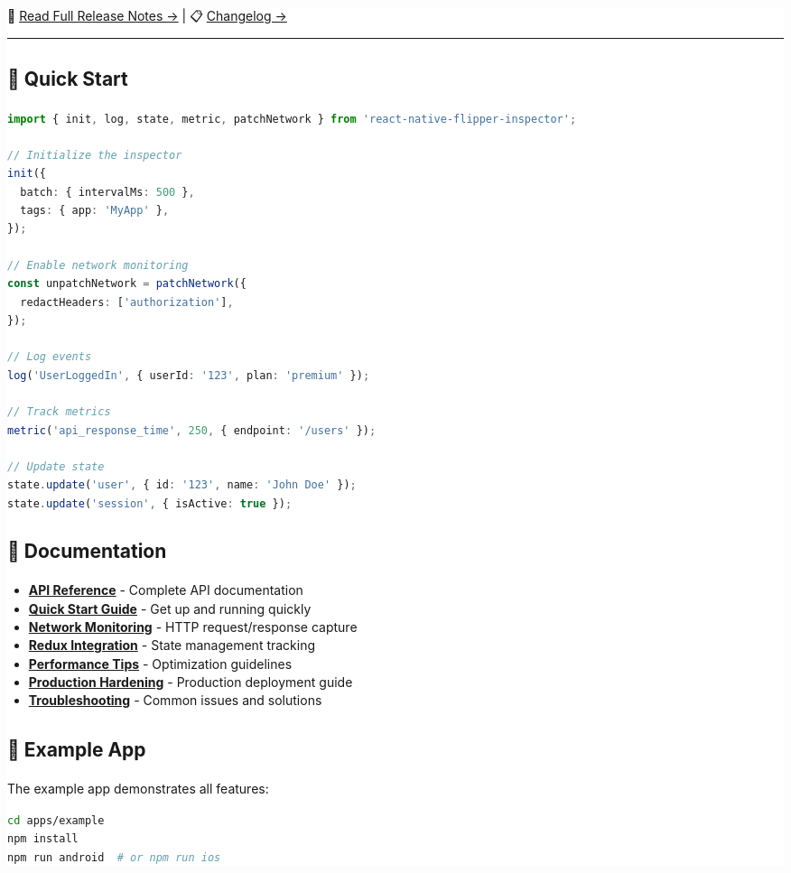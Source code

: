 📖 [Read Full Release Notes →](./RELEASE_NOTES_v1.0.8.md) | 📋 [Changelog →](./packages/react-native-flipper-inspector/CHANGELOG.md)

---

## 🚀 Quick Start

```typescript
import { init, log, state, metric, patchNetwork } from 'react-native-flipper-inspector';

// Initialize the inspector
init({
  batch: { intervalMs: 500 },
  tags: { app: 'MyApp' },
});

// Enable network monitoring
const unpatchNetwork = patchNetwork({
  redactHeaders: ['authorization'],
});

// Log events
log('UserLoggedIn', { userId: '123', plan: 'premium' });

// Track metrics
metric('api_response_time', 250, { endpoint: '/users' });

// Update state
state.update('user', { id: '123', name: 'John Doe' });
state.update('session', { isActive: true });
```

## 📖 Documentation

- [**API Reference**](./docs/api-reference.md) - Complete API documentation
- [**Quick Start Guide**](./docs/quick-start.md) - Get up and running quickly
- [**Network Monitoring**](./docs/network-monitoring.md) - HTTP request/response capture
- [**Redux Integration**](./docs/redux-integration.md) - State management tracking
- [**Performance Tips**](./docs/performance.md) - Optimization guidelines
- [**Production Hardening**](./docs/production.md) - Production deployment guide
- [**Troubleshooting**](./docs/troubleshooting.md) - Common issues and solutions

## 🎯 Example App

The example app demonstrates all features:

```bash
cd apps/example
npm install
npm run android  # or npm run ios
```
